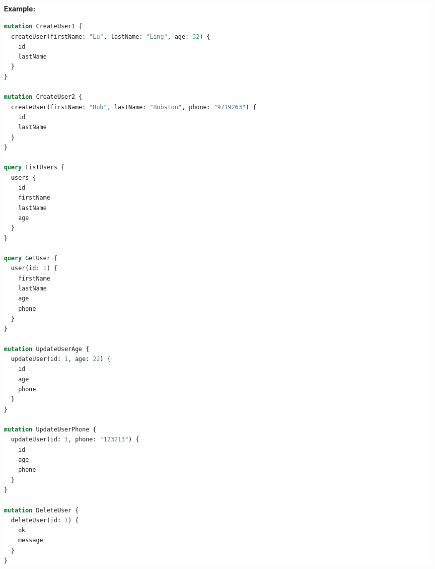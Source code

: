 **Example:**

```graphql
mutation CreateUser1 {
  createUser(firstName: "Lu", lastName: "Ling", age: 32) {
    id
    lastName
  }
}

mutation CreateUser2 {
  createUser(firstName: "Bob", lastName: "Bobston", phone: "9719263") {
    id
    lastName
  }
}

query ListUsers {
  users {
    id
    firstName
    lastName
    age
  }
}

query GetUser {
  user(id: 1) {
    firstName
    lastName
    age
    phone
  }
}

mutation UpdateUserAge {
  updateUser(id: 1, age: 22) {
    id
    age
    phone
  }
}

mutation UpdateUserPhone {
  updateUser(id: 1, phone: "123213") {
    id
    age
    phone
  }
}

mutation DeleteUser {
  deleteUser(id: 1) {
    ok
    message
  }
}
```
